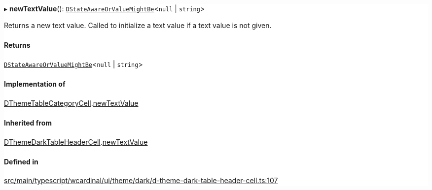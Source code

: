 ▸ **newTextValue**(): [`DStateAwareOrValueMightBe`](../index.md#dstateawareorvaluemightbe)<``null`` \| `string`\>

Returns a new text value.
Called to initialize a text value if a text value is not given.

#### Returns

[`DStateAwareOrValueMightBe`](../index.md#dstateawareorvaluemightbe)<``null`` \| `string`\>

#### Implementation of

[DThemeTableCategoryCell](../interfaces/DThemeTableCategoryCell.md).[newTextValue](../interfaces/DThemeTableCategoryCell.md#newtextvalue)

#### Inherited from

[DThemeDarkTableHeaderCell](DThemeDarkTableHeaderCell.md).[newTextValue](DThemeDarkTableHeaderCell.md#newtextvalue)

#### Defined in

[src/main/typescript/wcardinal/ui/theme/dark/d-theme-dark-table-header-cell.ts:107](https://github.com/winter-cardinal/winter-cardinal-ui/blob/v0.227.0/src/main/typescript/wcardinal/ui/theme/dark/d-theme-dark-table-header-cell.ts#L107)
